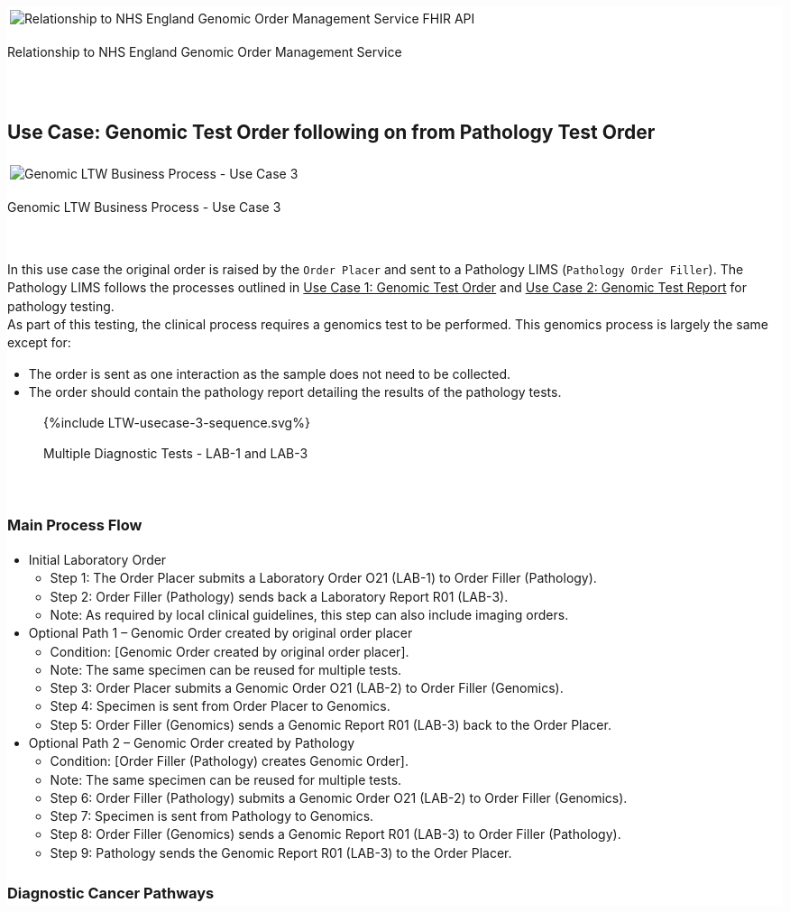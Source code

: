 <img style="padding:3px;width:95%;" src="Relationship to NHS England Genomic Order Management Service.drawio.png" alt="Relationship to NHS England Genomic Order Management Service FHIR API"/>
<br clear="all">
<p class="figureTitle">Relationship to NHS England Genomic Order Management Service</p> 
<br clear="all">


## Use Case: Genomic Test Order following on from Pathology Test Order

<img style="padding:3px;width:95%;" src="LTW Use Case 3.drawio.png" alt="Genomic LTW Business Process - Use Case 3"/>
<br clear="all">
<p class="figureTitle">Genomic LTW Business Process - Use Case 3</p> 
<br clear="all">

In this use case the original order is raised by the `Order Placer` and sent to a Pathology LIMS (`Pathology Order Filler`). The Pathology LIMS follows the processes outlined in [Use Case 1: Genomic Test Order](#use-case-1-genomic-test-order) and [Use Case 2: Genomic Test Report](#use-case-2-genomic-test-report) for pathology testing.  
As part of this testing, the clinical process requires a genomics test to be performed.
This genomics process is largely the same except for:
- The order is sent as one interaction as the sample does not need to be collected.
- The order should contain the pathology report detailing the results of the pathology tests.

<figure>
{%include LTW-usecase-3-sequence.svg%}
<p id="fX.X.X.X-X" class="figureTitle">Multiple Diagnostic Tests - LAB-1 and LAB-3</p>
</figure>
<br clear="all">

### Main Process Flow

- Initial Laboratory Order
  - Step 1: The Order Placer submits a Laboratory Order O21 (LAB-1) to Order Filler (Pathology).
  - Step 2: Order Filler (Pathology) sends back a Laboratory Report R01 (LAB-3).
  - Note: As required by local clinical guidelines, this step can also include imaging orders.
- Optional Path 1 – Genomic Order created by original order placer
  - Condition: [Genomic Order created by original order placer].
  - Note: The same specimen can be reused for multiple tests.
  - Step 3: Order Placer submits a Genomic Order O21 (LAB-2) to Order Filler (Genomics).
  - Step 4: Specimen is sent from Order Placer to Genomics.
  - Step 5: Order Filler (Genomics) sends a Genomic Report R01 (LAB-3) back to the Order Placer.
- Optional Path 2 – Genomic Order created by Pathology
  - Condition: [Order Filler (Pathology) creates Genomic Order].
  - Note: The same specimen can be reused for multiple tests.
  - Step 6: Order Filler (Pathology) submits a Genomic Order O21 (LAB-2) to Order Filler (Genomics).
  - Step 7: Specimen is sent from Pathology to Genomics.
  - Step 8: Order Filler (Genomics) sends a Genomic Report R01 (LAB-3) to Order Filler (Pathology).
  - Step 9: Pathology sends the Genomic Report R01 (LAB-3) to the Order Placer.

### Diagnostic Cancer Pathways 

